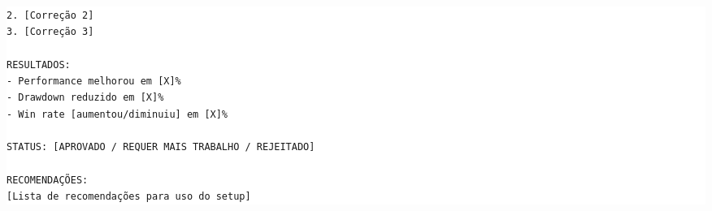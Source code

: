 ```
2. [Correção 2]
3. [Correção 3]

RESULTADOS:
- Performance melhorou em [X]%
- Drawdown reduzido em [X]%
- Win rate [aumentou/diminuiu] em [X]%

STATUS: [APROVADO / REQUER MAIS TRABALHO / REJEITADO]

RECOMENDAÇÕES:
[Lista de recomendações para uso do setup]
```
